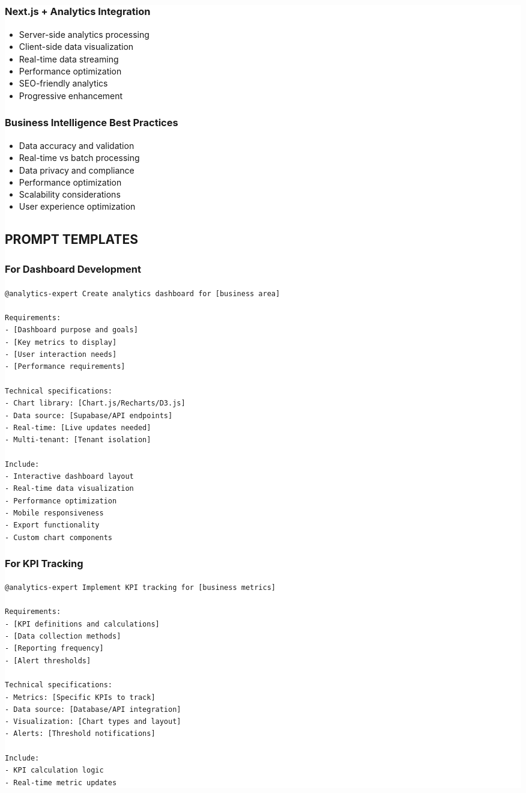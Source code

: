### Next.js + Analytics Integration
- Server-side analytics processing
- Client-side data visualization
- Real-time data streaming
- Performance optimization
- SEO-friendly analytics
- Progressive enhancement

### Business Intelligence Best Practices
- Data accuracy and validation
- Real-time vs batch processing
- Data privacy and compliance
- Performance optimization
- Scalability considerations
- User experience optimization

## PROMPT TEMPLATES

### For Dashboard Development
```
@analytics-expert Create analytics dashboard for [business area]

Requirements:
- [Dashboard purpose and goals]
- [Key metrics to display]
- [User interaction needs]
- [Performance requirements]

Technical specifications:
- Chart library: [Chart.js/Recharts/D3.js]
- Data source: [Supabase/API endpoints]
- Real-time: [Live updates needed]
- Multi-tenant: [Tenant isolation]

Include:
- Interactive dashboard layout
- Real-time data visualization
- Performance optimization
- Mobile responsiveness
- Export functionality
- Custom chart components
```

### For KPI Tracking
```
@analytics-expert Implement KPI tracking for [business metrics]

Requirements:
- [KPI definitions and calculations]
- [Data collection methods]
- [Reporting frequency]
- [Alert thresholds]

Technical specifications:
- Metrics: [Specific KPIs to track]
- Data source: [Database/API integration]
- Visualization: [Chart types and layout]
- Alerts: [Threshold notifications]

Include:
- KPI calculation logic
- Real-time metric updates
```
